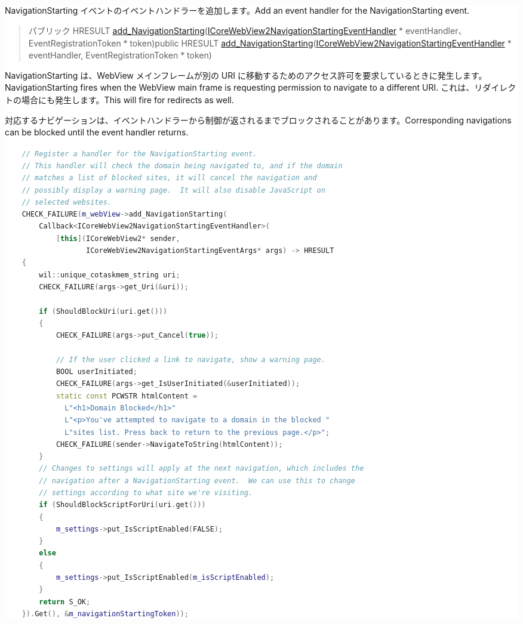 <span data-ttu-id="96b0c-285">NavigationStarting イベントのイベントハンドラーを追加します。</span><span class="sxs-lookup"><span data-stu-id="96b0c-285">Add an event handler for the NavigationStarting event.</span></span>

> <span data-ttu-id="96b0c-286">パブリック HRESULT [add_NavigationStarting](#add_navigationstarting)([ICoreWebView2NavigationStartingEventHandler](icorewebview2navigationstartingeventhandler.md) \* eventHandler、EventRegistrationToken \* token)</span><span class="sxs-lookup"><span data-stu-id="96b0c-286">public HRESULT [add_NavigationStarting](#add_navigationstarting)([ICoreWebView2NavigationStartingEventHandler](icorewebview2navigationstartingeventhandler.md) \* eventHandler, EventRegistrationToken \* token)</span></span>

<span data-ttu-id="96b0c-287">NavigationStarting は、WebView メインフレームが別の URI に移動するためのアクセス許可を要求しているときに発生します。</span><span class="sxs-lookup"><span data-stu-id="96b0c-287">NavigationStarting fires when the WebView main frame is requesting permission to navigate to a different URI.</span></span> <span data-ttu-id="96b0c-288">これは、リダイレクトの場合にも発生します。</span><span class="sxs-lookup"><span data-stu-id="96b0c-288">This will fire for redirects as well.</span></span>

<span data-ttu-id="96b0c-289">対応するナビゲーションは、イベントハンドラーから制御が返されるまでブロックされることがあります。</span><span class="sxs-lookup"><span data-stu-id="96b0c-289">Corresponding navigations can be blocked until the event handler returns.</span></span>

```cpp
    // Register a handler for the NavigationStarting event.
    // This handler will check the domain being navigated to, and if the domain
    // matches a list of blocked sites, it will cancel the navigation and
    // possibly display a warning page.  It will also disable JavaScript on
    // selected websites.
    CHECK_FAILURE(m_webView->add_NavigationStarting(
        Callback<ICoreWebView2NavigationStartingEventHandler>(
            [this](ICoreWebView2* sender,
                   ICoreWebView2NavigationStartingEventArgs* args) -> HRESULT
    {
        wil::unique_cotaskmem_string uri;
        CHECK_FAILURE(args->get_Uri(&uri));

        if (ShouldBlockUri(uri.get()))
        {
            CHECK_FAILURE(args->put_Cancel(true));

            // If the user clicked a link to navigate, show a warning page.
            BOOL userInitiated;
            CHECK_FAILURE(args->get_IsUserInitiated(&userInitiated));
            static const PCWSTR htmlContent =
              L"<h1>Domain Blocked</h1>"
              L"<p>You've attempted to navigate to a domain in the blocked "
              L"sites list. Press back to return to the previous page.</p>";
            CHECK_FAILURE(sender->NavigateToString(htmlContent));
        }
        // Changes to settings will apply at the next navigation, which includes the
        // navigation after a NavigationStarting event.  We can use this to change
        // settings according to what site we're visiting.
        if (ShouldBlockScriptForUri(uri.get()))
        {
            m_settings->put_IsScriptEnabled(FALSE);
        }
        else
        {
            m_settings->put_IsScriptEnabled(m_isScriptEnabled);
        }
        return S_OK;
    }).Get(), &m_navigationStartingToken));
```

